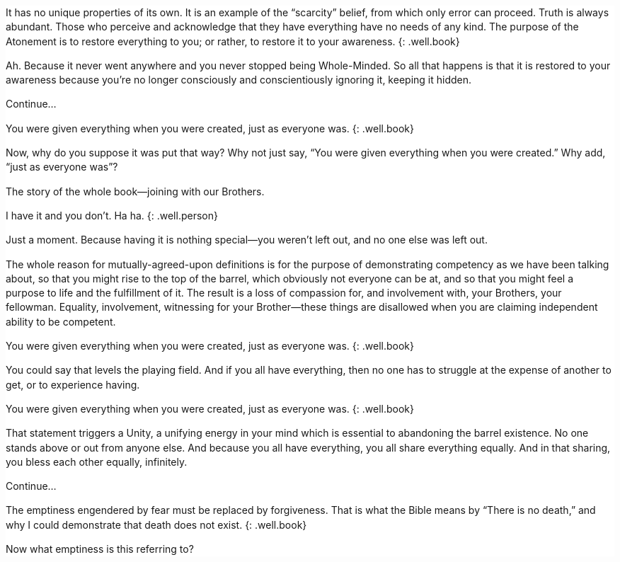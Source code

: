 It has no unique properties of its own. It is an example of the “scarcity”
belief, from which only error can proceed. Truth is always abundant. Those who
perceive and acknowledge that they have everything have no needs of any kind.
The purpose of the Atonement is to restore everything to you; or rather, to
restore it to your awareness. 
{: .well.book}

Ah. Because it never went anywhere and you never stopped being Whole-Minded. So
all that happens is that it is restored to your awareness because you’re no
longer consciously and conscientiously ignoring it, keeping it hidden.

Continue&hellip;

You were given everything when you were created, just as everyone was. 
{: .well.book}

Now, why do you suppose it was put that way? Why not just say, “You were given
everything when you were created.” Why add, “just as everyone was”?

The story of the whole book—joining with our Brothers.

I have it and you don’t. Ha ha.
{: .well.person}

Just a moment. Because having it is nothing special—you weren’t left out, and
no one else was left out.

The whole reason for mutually-agreed-upon definitions is for the purpose of
demonstrating competency as we have been talking about, so that you might rise
to the top of the barrel, which obviously not everyone can be at, and so that
you might feel a purpose to life and the fulfillment of it. The result is
a loss of compassion for, and involvement with, your Brothers, your fellowman.
Equality, involvement, witnessing for your Brother—these things are disallowed
when you are claiming independent ability to be competent.

You were given everything when you were created, just as everyone was. 
{: .well.book}

You could say that levels the playing field. And if you all have everything,
then no one has to struggle at the expense of another to get, or to experience
having.

You were given everything when you were created, just as everyone was. 
{: .well.book}

That statement triggers a Unity, a unifying energy in your mind which is
essential to abandoning the barrel existence. No one stands above or out from
anyone else. And because you all have everything, you all share everything
equally. And in that sharing, you bless each other equally, infinitely.

Continue&hellip;

The emptiness engendered by fear must be replaced by forgiveness. That is what
the Bible means by “There is no death,” and why I could demonstrate that death
does not exist. 
{: .well.book}

Now what emptiness is this referring to?

